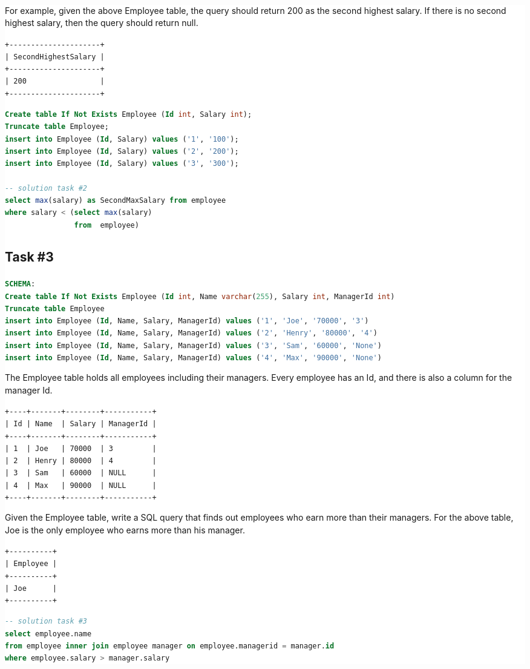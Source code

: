 For example, given the above Employee table, the query should return 200 as the second highest salary. If there is no second highest salary, then the query should return null.
```
+---------------------+
| SecondHighestSalary |
+---------------------+
| 200                 |
+---------------------+
```

```sql
Create table If Not Exists Employee (Id int, Salary int);
Truncate table Employee;
insert into Employee (Id, Salary) values ('1', '100');
insert into Employee (Id, Salary) values ('2', '200');
insert into Employee (Id, Salary) values ('3', '300');

-- solution task #2
select max(salary) as SecondMaxSalary from employee
where salary < (select max(salary)
                from  employee)

```


## Task #3
```sql
SCHEMA:
Create table If Not Exists Employee (Id int, Name varchar(255), Salary int, ManagerId int)
Truncate table Employee
insert into Employee (Id, Name, Salary, ManagerId) values ('1', 'Joe', '70000', '3')
insert into Employee (Id, Name, Salary, ManagerId) values ('2', 'Henry', '80000', '4')
insert into Employee (Id, Name, Salary, ManagerId) values ('3', 'Sam', '60000', 'None')
insert into Employee (Id, Name, Salary, ManagerId) values ('4', 'Max', '90000', 'None')
```
The Employee table holds all employees including their managers. Every employee has an Id, and there is also a column for the manager Id.
```
+----+-------+--------+-----------+
| Id | Name  | Salary | ManagerId |
+----+-------+--------+-----------+
| 1  | Joe   | 70000  | 3         |
| 2  | Henry | 80000  | 4         |
| 3  | Sam   | 60000  | NULL      |
| 4  | Max   | 90000  | NULL      |
+----+-------+--------+-----------+
```
Given the Employee table, write a SQL query that finds out employees who earn more than their managers. For the above table, Joe is the only employee who earns more than his manager.
```
+----------+
| Employee |
+----------+
| Joe      |
+----------+
```
```sql
-- solution task #3
select employee.name
from employee inner join employee manager on employee.managerid = manager.id
where employee.salary > manager.salary
```
